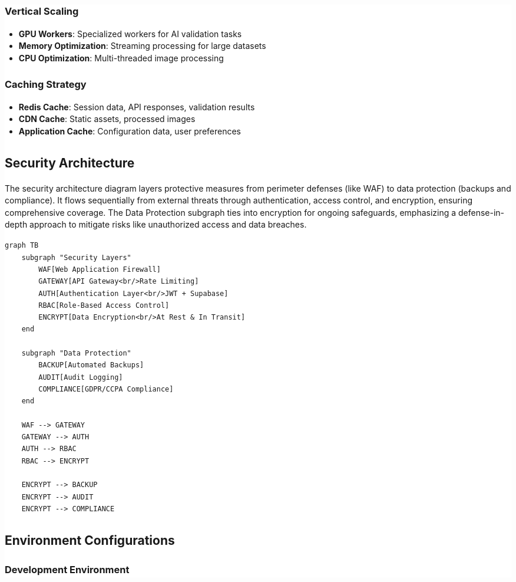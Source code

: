 ### Vertical Scaling

- **GPU Workers**: Specialized workers for AI validation tasks
- **Memory Optimization**: Streaming processing for large datasets
- **CPU Optimization**: Multi-threaded image processing

### Caching Strategy

- **Redis Cache**: Session data, API responses, validation results
- **CDN Cache**: Static assets, processed images
- **Application Cache**: Configuration data, user preferences

## Security Architecture

The security architecture diagram layers protective measures from perimeter defenses (like WAF) to data protection (backups and compliance). It flows sequentially from external threats through authentication, access control, and encryption, ensuring comprehensive coverage. The Data Protection subgraph ties into encryption for ongoing safeguards, emphasizing a defense-in-depth approach to mitigate risks like unauthorized access and data breaches.

```mermaid
graph TB
    subgraph "Security Layers"
        WAF[Web Application Firewall]
        GATEWAY[API Gateway<br/>Rate Limiting]
        AUTH[Authentication Layer<br/>JWT + Supabase]
        RBAC[Role-Based Access Control]
        ENCRYPT[Data Encryption<br/>At Rest & In Transit]
    end

    subgraph "Data Protection"
        BACKUP[Automated Backups]
        AUDIT[Audit Logging]
        COMPLIANCE[GDPR/CCPA Compliance]
    end

    WAF --> GATEWAY
    GATEWAY --> AUTH
    AUTH --> RBAC
    RBAC --> ENCRYPT

    ENCRYPT --> BACKUP
    ENCRYPT --> AUDIT
    ENCRYPT --> COMPLIANCE

```

## Environment Configurations

### Development Environment
